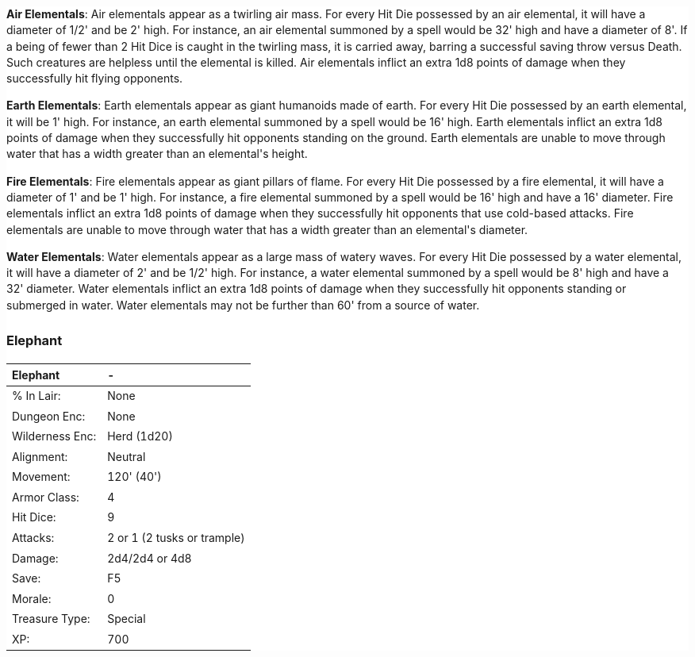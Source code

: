 **Air Elementals**: Air elementals appear as a twirling air mass. For every Hit Die possessed by an air elemental, it will have a diameter of 1/2' and be 2' high. For instance, an air elemental summoned by a spell would be 32' high and have a diameter of 8'. If a being of fewer than 2 Hit Dice is caught in the twirling mass, it is carried away, barring a successful saving throw versus Death. Such creatures are helpless until the elemental is killed. Air elementals inflict an extra 1d8 points of damage when they successfully hit flying opponents.

**Earth Elementals**: Earth elementals appear as giant humanoids made of earth. For every Hit Die possessed by an earth elemental, it will be 1' high. For instance, an earth elemental summoned by a spell would be 16' high. Earth elementals inflict an extra 1d8 points of damage when they successfully hit opponents standing on the ground. Earth elementals are unable to move through water that has a width greater than an elemental's height.

**Fire Elementals**: Fire elementals appear as giant pillars of flame. For every Hit Die possessed by a fire elemental, it will have a diameter of 1' and be 1' high. For instance, a fire elemental summoned by a spell would be 16' high and have a 16' diameter. Fire elementals inflict an extra 1d8 points of damage when they successfully hit opponents that use cold-based attacks. Fire elementals are unable to move through water that has a width greater than an elemental's diameter.

**Water Elementals**: Water elementals appear as a large mass of watery waves. For every Hit Die possessed by a water elemental, it will have a diameter of 2' and be 1/2' high. For instance, a water elemental summoned by a spell would be 8' high and have a 32' diameter. Water elementals inflict an extra 1d8 points of damage when they successfully hit opponents standing or submerged in water. Water elementals may not be further than 60' from a source of water.


### Elephant

| Elephant        | -
| :-------------- | :------------------------------
| % In Lair:      | None
| Dungeon Enc:    | None
| Wilderness Enc: | Herd (1d20)
| Alignment:      | Neutral
| Movement:       | 120' (40')
| Armor Class:    | 4
| Hit Dice:       | 9
| Attacks:        | 2 or 1 (2 tusks or trample)
| Damage:         | 2d4/2d4 or 4d8
| Save:           | F5
| Morale:         | 0
| Treasure Type:  | Special
| XP:             | 700
